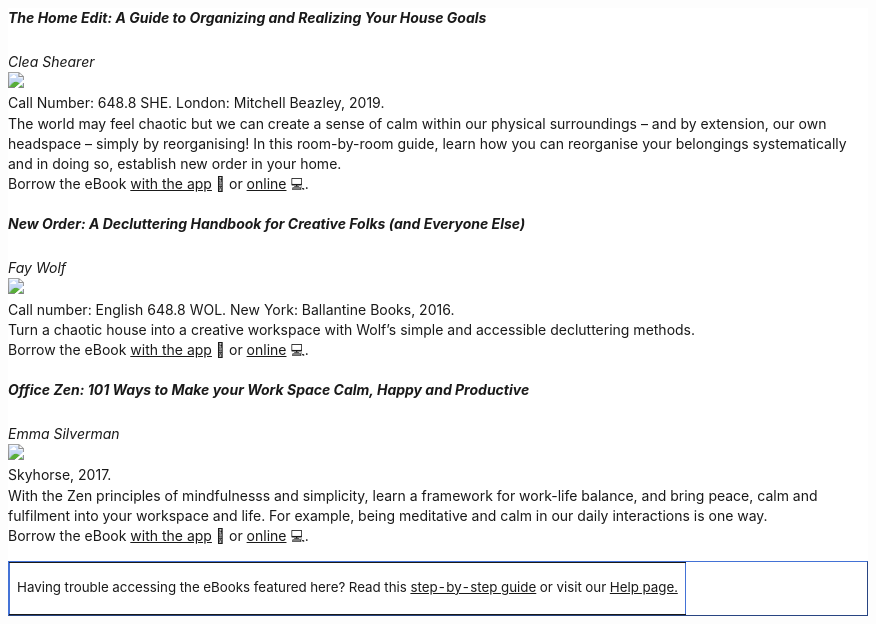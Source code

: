 <h5>The Home Edit: A Guide to Organizing and Realizing Your House Goals</h5>
<i>Clea Shearer</i><br/>
<a href="https://eresources.nlb.gov.sg/ereads/proxy?id=57320B0F-2BFB-4385-B126-58186616BCB2"><img src="/images/PL-4-The Home Edit.jpg" style="width:300px; text-align:left;"></a><br/>
Call Number: 648.8 SHE. London: Mitchell Beazley, 2019.<br/>
The world may feel chaotic but we can create a sense of calm within our physical surroundings – and by extension, our own headspace – simply by reorganising! In this room-by-room guide, learn how you can reorganise your belongings systematically and in doing so, establish new order in your home.<br/>
Borrow the eBook <a href="https://eresources.nlb.gov.sg/ereads/proxy?id=57320B0F-2BFB-4385-B126-58186616BCB2">with the app</a> &#128241; or <a href="https://nlb.overdrive.com/media/57320B0F-2BFB-4385-B126-58186616BCB2">online</a> &#128187;.<br/>

<h5>New Order: A Decluttering Handbook for Creative Folks (and Everyone Else)</h5>
<i>Fay Wolf</i><br/>
<a href="https://eresources.nlb.gov.sg/ereads/proxy?id=989D22F7-B84E-47ED-9DCF-0D8F4761D701"><img src="/images/PL-4-new-order.jpg" style="width:300px; text-align:left;"></a><br/>
Call number: English 648.8 WOL. New York: Ballantine Books, 2016.<br/>
Turn a chaotic house into a creative workspace with Wolf’s simple and accessible decluttering methods.<br/>
Borrow the eBook <a href="https://eresources.nlb.gov.sg/ereads/proxy?id=989D22F7-B84E-47ED-9DCF-0D8F4761D701">with the app</a> &#128241; or <a href="https://nlb.overdrive.com/media/989D22F7-B84E-47ED-9DCF-0D8F4761D701">online</a> &#128187;.<br/>

<h5>Office Zen: 101 Ways to Make your Work Space Calm, Happy and Productive</h5>
<i>Emma Silverman</i><br/>
<a href="https://eresources.nlb.gov.sg/ereads/proxy?id=EE465D47-4735-44CC-9333-0CACE1948491"><img src="/images/PL-4-Office Zen.jpg" style="width:300px; text-align:left;"></a><br/>
Skyhorse, 2017.<br/>
With the Zen principles of mindfulnesss and simplicity, learn a framework for work-life balance, and bring peace, calm and fulfilment into your workspace and life. For example, being meditative and calm in our daily interactions is one way.<br/>
Borrow the eBook <a href="https://eresources.nlb.gov.sg/ereads/proxy?id=EE465D47-4735-44CC-9333-0CACE1948491">with the app</a> &#128241; or <a href="https://nlb.overdrive.com/media/EE465D47-4735-44CC-9333-0CACE1948491">online</a> &#128187;.<br/>

<table style="border-color: #4372d6;" border="1px" cellspacing="0" cellpadding="0">
  <tr>
    <td>
<p style="font-size:10pt;">Having trouble accessing the eBooks featured here? Read this <a href="/images/UsingNLB'sresourcepackage_guide_20200204.pdf" target="blank">step-by-step guide</a> or visit our <a href="/get-started-with/libby/">Help page.</a></p>
    </td>
  </tr>
  </table>